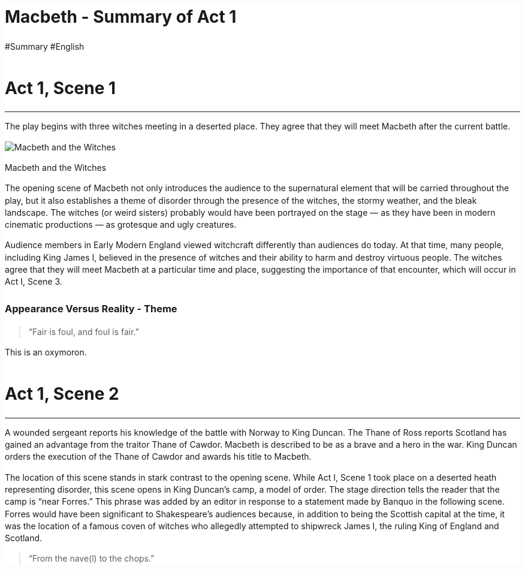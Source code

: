 # Macbeth - Summary of Act 1
#Summary #English

# Act 1, Scene 1

---

The play begins with three witches meeting in a deserted place. They agree that they will meet Macbeth after the current battle.

![Macbeth and the Witches](Attachment%20folder/Macbeth%20-%20Summary%20of%20Act%201%20c85f8c14eae84f4587f1b3687395a7a4/Untitled.png)

Macbeth and the Witches

The opening scene of Macbeth not only introduces the audience to the supernatural element that will be carried throughout the play, but it also establishes a theme of disorder through the presence of the  witches, the stormy weather, and the bleak landscape. The witches (or weird sisters) probably would have been portrayed on the stage — as they have been in modern cinematic productions — as grotesque and ugly creatures.

Audience members in Early Modern England viewed witchcraft differently than audiences do today. At that time, many people, including King James I, believed in
the presence of witches and their ability to harm and destroy virtuous people.
The witches agree that they will meet Macbeth at a particular time and place, suggesting the importance of that encounter, which will occur in Act I, Scene 3.

### Appearance Versus Reality - Theme

> “Fair is foul, and foul is fair.”
> 

This is an oxymoron.

# Act 1, Scene 2

---

A wounded sergeant reports his knowledge of the battle with Norway to King Duncan. The Thane of Ross reports Scotland has gained an advantage from the traitor Thane of Cawdor. Macbeth is described to be as a brave and a hero in the war. King Duncan orders the execution of the Thane of Cawdor and  awards his title to Macbeth. 

The location of this scene stands in stark contrast to the opening scene. While Act I, Scene 1 took place on a deserted heath representing disorder, this scene opens in King Duncan’s camp, a model of order. The stage direction tells the reader that the camp is “near Forres.” This phrase was added by an editor in response to a statement made by Banquo in the following scene. Forres would have been significant to Shakespeare’s audiences because, in addition to being the Scottish capital at the time, it was the location of a famous coven of witches who allegedly attempted to shipwreck James I, the ruling King of England and Scotland.

> “From the nave(l) to the chops.”
> 
